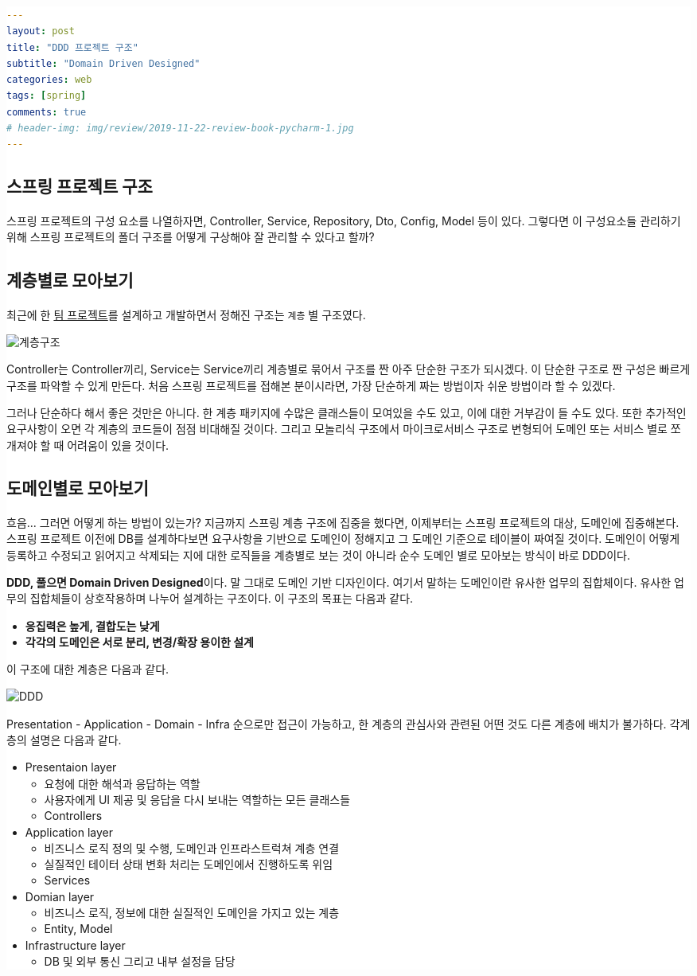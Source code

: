 ```yaml
---  
layout: post  
title: "DDD 프로젝트 구조"  
subtitle: "Domain Driven Designed"  
categories: web  
tags: [spring]    
comments: true  
# header-img: img/review/2019-11-22-review-book-pycharm-1.jpg  
---  
```

  
## 스프링 프로젝트 구조
스프링 프로젝트의 구성 요소를 나열하자면, Controller, Service, Repository, Dto, Config, Model 등이 있다. 그렇다면 이 구성요소들 관리하기 위해 스프링 프로젝트의 폴더 구조를 어떻게 구상해야 잘 관리할 수 있다고 할까?

## 계층별로 모아보기

최근에 한 [팀 프로젝트](https://zzangkkmin.github.io/think/2025/01/15/think-scvs/)를 설계하고 개발하면서 정해진 구조는 `계층` 별 구조였다.

![계층구조](https://zzangkkmin.github.io/assets/img/postImages/2025-02-13-web-spring11-basic.png)

Controller는 Controller끼리, Service는 Service끼리 계층별로 묶어서 구조를 짠 아주 단순한 구조가 되시겠다. 이 단순한 구조로 짠 구성은 빠르게 구조를 파악할 수 있게 만든다. 처음 스프링 프로젝트를 접해본 분이시라면, 가장 단순하게 짜는 방법이자 쉬운 방법이라 할 수 있겠다.

그러나 단순하다 해서 좋은 것만은 아니다. 한 계층 패키지에 수많은 클래스들이 모여있을 수도 있고, 이에 대한 거부감이 들 수도 있다. 또한 추가적인 요구사항이 오면 각 계층의 코드들이 점점 비대해질 것이다. 그리고 모놀리식 구조에서 마이크로서비스 구조로 변형되어 도메인 또는 서비스 별로 쪼개져야 할 때 어려움이 있을 것이다.

## 도메인별로 모아보기

흐음... 그러면 어떻게 하는 방법이 있는가? 지금까지 스프링 계층 구조에 집중을 했다면, 이제부터는 스프링 프로젝트의 대상, 도메인에 집중해본다. 스프링 프로젝트 이전에 DB를 설계하다보면 요구사항을 기반으로 도메인이 정해지고 그 도메인 기준으로 테이블이 짜여질 것이다. 도메인이 어떻게 등록하고 수정되고 읽어지고 삭제되는 지에 대한 로직들을 계층별로 보는 것이 아니라 순수 도메인 별로 모아보는 방식이 바로 DDD이다.

**DDD, 풀으면 Domain Driven Designed**이다. 말 그대로 도메인 기반 디자인이다. 여기서 말하는 도메인이란 유사한 업무의 집합체이다. 유사한 업무의 집합체들이 상호작용하며 나누어 설계하는 구조이다. 이 구조의 목표는 다음과 같다.

- **응집력은 높게, 결합도는 낮게**
- **각각의 도메인은 서로 분리, 변경/확장 용이한 설계**

이 구조에 대한 계층은 다음과 같다.

![DDD](https://zzangkkmin.github.io/assets/img/postImages/2025-02-13-web-spring11-ddd.png)

Presentation - Application - Domain - Infra 순으로만 접근이 가능하고, 한 계층의 관심사와 관련된 어떤 것도 다른 계층에 배치가 불가하다. 각계층의 설명은 다음과 같다.

- Presentaion layer
    - 요청에 대한 해석과 응답하는 역할
    - 사용자에게 UI 제공 및 응답을 다시 보내는 역할하는 모든 클래스들
    - Controllers
- Application layer
    - 비즈니스 로직 정의 및 수행, 도메인과 인프라스트럭쳐 계층 연결
    - 실질적인 테이터 상태 변화 처리는 도메인에서 진행하도록 위임
    - Services
- Domian layer
    - 비즈니스 로직, 정보에 대한 실질적인 도메인을 가지고 있는 계층
    - Entity, Model
- Infrastructure layer
    - DB 및 외부 통신 그리고 내부 설정을 담당
